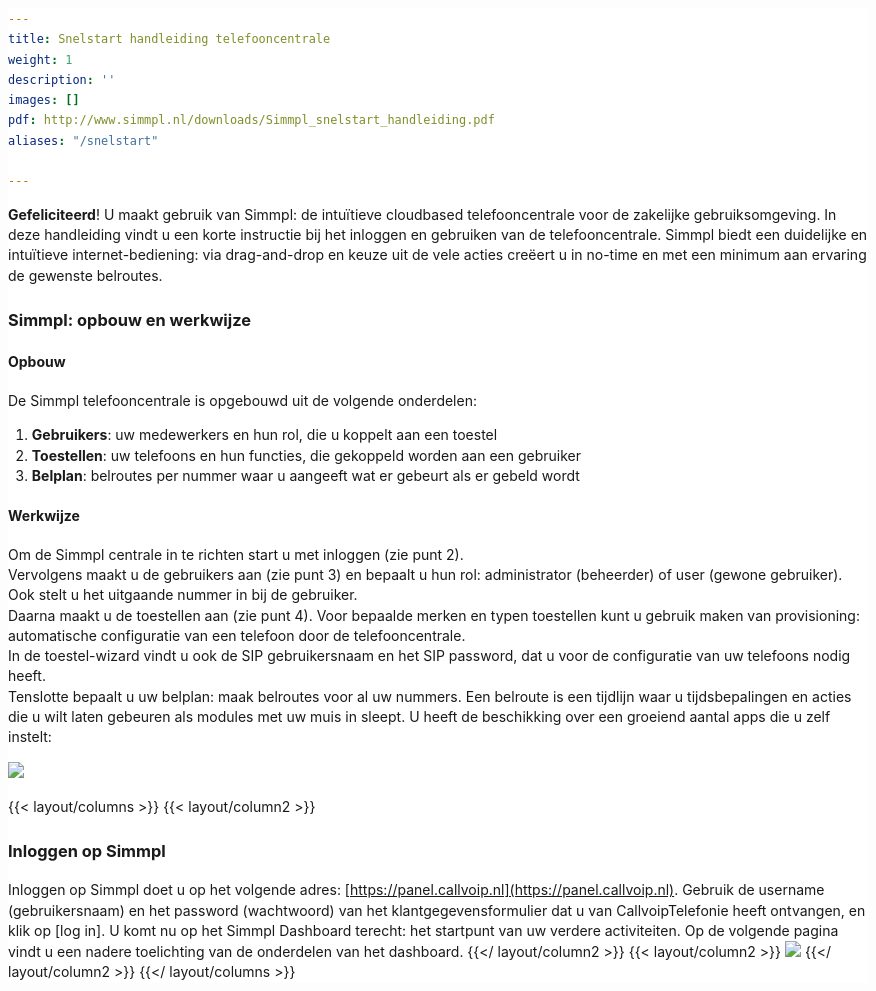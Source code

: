```yaml
---
title: Snelstart handleiding telefooncentrale
weight: 1
description: ''
images: []
pdf: http://www.simmpl.nl/downloads/Simmpl_snelstart_handleiding.pdf
aliases: "/snelstart"

---
```

**Gefeliciteerd**!
U maakt gebruik van Simmpl: de intuïtieve cloudbased telefooncentrale voor de zakelijke gebruiksomgeving. In deze handleiding vindt u een korte instructie bij het inloggen en gebruiken van de telefooncentrale. Simmpl biedt een duidelijke en intuïtieve internet-bediening: via drag-and-drop en keuze uit de vele acties creëert u in no-time en met een minimum aan ervaring de gewenste belroutes.

### Simmpl: opbouw en werkwijze

#### Opbouw

De Simmpl telefooncentrale is opgebouwd uit de volgende onderdelen:

1. **Gebruikers**: uw medewerkers en hun rol, die u koppelt aan een toestel
2. **Toestellen**: uw telefoons en hun functies, die gekoppeld worden aan een gebruiker
3. **Belplan**: belroutes per nummer waar u aangeeft wat er gebeurt als er gebeld wordt

#### Werkwijze

Om de Simmpl centrale in te richten start u met inloggen (zie punt 2).  
Vervolgens maakt u de gebruikers aan (zie punt 3) en bepaalt u hun rol: administrator (beheerder) of user (gewone gebruiker). Ook stelt u het uitgaande nummer in bij de gebruiker.  
Daarna maakt u de toestellen aan (zie punt 4). Voor bepaalde merken en typen toestellen kunt u gebruik maken van provisioning: automatische configuratie van een telefoon door de telefooncentrale.   
In de toestel-wizard vindt u ook de SIP gebruikersnaam en het SIP password, dat u voor de configuratie van uw telefoons nodig heeft.  
Tenslotte bepaalt u uw belplan: maak belroutes voor al uw nummers. Een belroute is een tijdlijn waar u tijdsbepalingen en acties die u wilt laten gebeuren als modules met uw muis in sleept. U heeft de beschikking over een groeiend aantal apps die u zelf instelt:

![](https://res.cloudinary.com/callvoip/image/upload/v1564481303/Support-snelstart-apps_axysrx.png)

{{< layout/columns >}}
{{< layout/column2 >}}

### Inloggen op Simmpl

Inloggen op Simmpl doet u op het volgende adres: [https://panel.callvoip.nl](https://panel.callvoip.nl). Gebruik de username (gebruikersnaam) en het password (wachtwoord) van het klantgegevensformulier dat u van CallvoipTelefonie heeft ontvangen, en klik op \[log in\]. U komt nu op het Simmpl Dashboard terecht: het startpunt van uw verdere activiteiten. Op de volgende pagina vindt u een nadere toelichting van de onderdelen van het dashboard.
{{</ layout/column2 >}}
{{< layout/column2 >}}
![](https://res.cloudinary.com/callvoip/image/upload/v1564481506/support-snelstart-inlog_hpakcp.png)
{{</ layout/column2 >}}
{{</ layout/columns >}}

